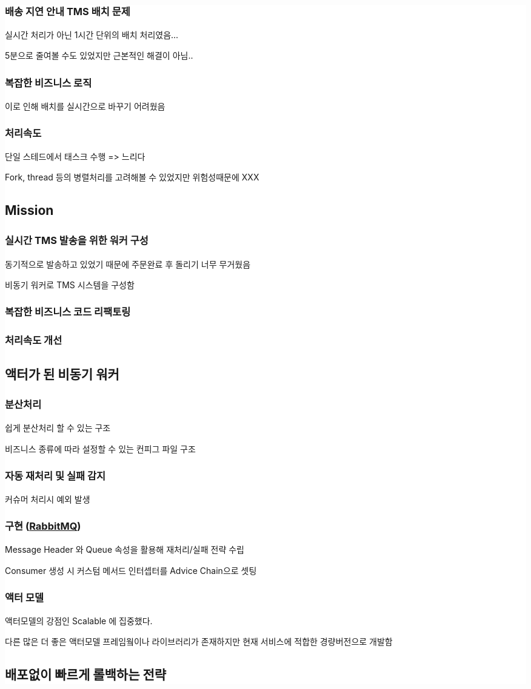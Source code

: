 ### 배송 지연 안내 TMS 배치 문제

실시간 처리가 아닌 1시간 단위의 배치 처리였음...

5분으로 줄여볼 수도 있었지만 근본적인 해결이 아님..

### 복잡한 비즈니스 로직 

이로 인해 배치를 실시간으로 바꾸기 어려웠음

### 처리속도 

단일 스테드에서 태스크 수행 => 느리다

Fork, thread 등의 병렬처리를 고려해볼 수 있었지만 위험성때문에 XXX

## Mission

### 실시간 TMS 발송을 위한 워커 구성

동기적으로 발송하고 있었기 때문에 주문완료 후 돌리기 너무 무거웠음

비동기 워커로 TMS 시스템을 구성함

### 복잡한 비즈니스 코드 리팩토링

### 처리속도 개선

## 액터가 된 비동기 워커

### 분산처리

쉽게 분산처리 할 수 있는 구조

비즈니스 종류에 따라 설정할 수 있는 컨피그 파일 구조

### 자동 재처리 및 실패 감지

커슈머 처리시 예외 발생

### 구현 ([RabbitMQ](https://www.rabbitmq.com/))

Message Header 와 Queue 속성을 활용해 재처리/실패 전략 수립

Consumer 생성 시 커스텀 메서드 인터셉터를 Advice Chain으로 셋팅

### 액터 모델

액터모델의 강점인 Scalable 에 집중했다.

다른 많은 더 좋은 액터모델 프레임웤이나 라이브러리가 존재하지만 현재 서비스에 적합한 경량버전으로 개발함

## 배포없이 빠르게 롤백하는 전략
